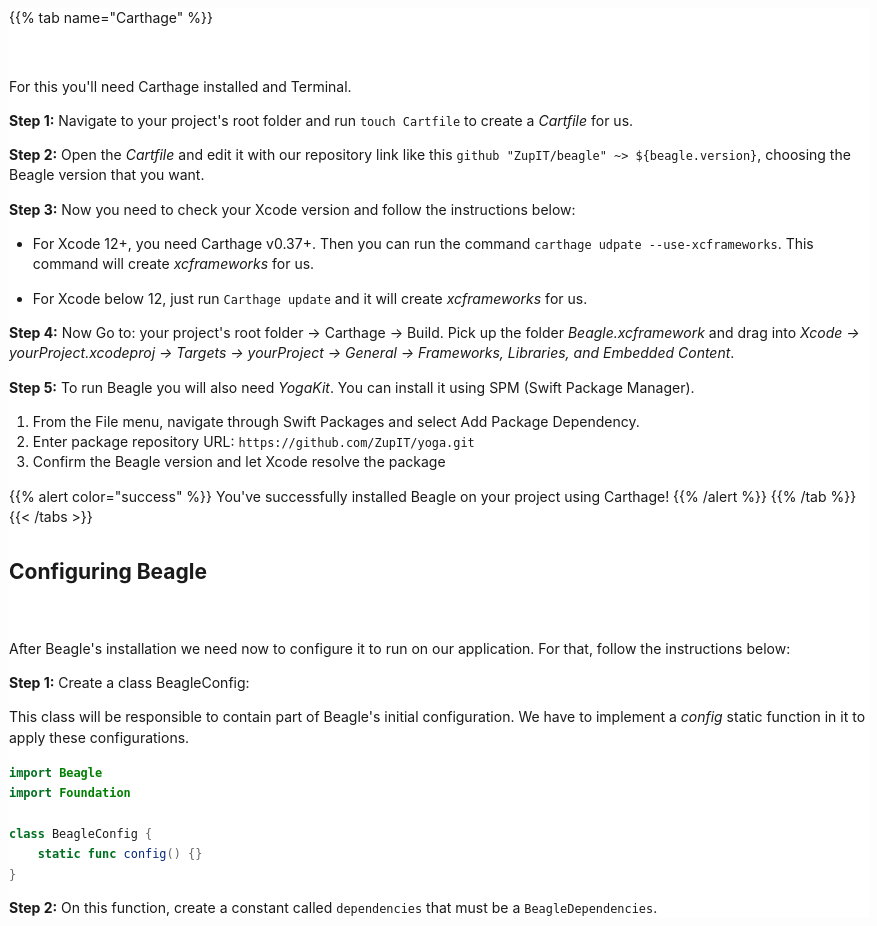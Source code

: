 {{% tab name="Carthage" %}}

<br>

For this you'll need Carthage installed and Terminal.

**Step 1:** Navigate to your project's root folder and run `touch Cartfile` to create a _Cartfile_ for us.

**Step 2:** Open the _Cartfile_ and edit it with our repository link like this `github "ZupIT/beagle" ~> ${beagle.version}`, choosing the Beagle version that you want.

**Step 3:** Now you need to check your Xcode version and follow the instructions below:

* For Xcode 12+, you need Carthage v0.37+. Then you can run the command `carthage udpate --use-xcframeworks`. This command will create _xcframeworks_ for us. 

* For Xcode below 12, just run `Carthage update` and it will create _xcframeworks_ for us.

**Step 4:** Now Go to: your project's root folder -> Carthage -> Build. Pick up the folder _Beagle.xcframework_ and drag into _Xcode -> yourProject.xcodeproj -> Targets -> yourProject -> General -> Frameworks, Libraries, and Embedded Content_.

**Step 5:** To run Beagle you will also need _YogaKit_. You can install it using SPM (Swift Package Manager).

1. From the File menu, navigate through Swift Packages and select Add Package Dependency. 
2. Enter package repository URL: `https://github.com/ZupIT/yoga.git`
3. Confirm the Beagle version and let Xcode resolve the package

{{% alert color="success" %}}
You've successfully installed Beagle on your project using Carthage! 
{{% /alert %}}
{{% /tab %}}
{{< /tabs >}}

## Configuring Beagle

<br>

After Beagle's installation we need now to configure it to run on our application. For that, follow the instructions below:

**Step 1:** Create a class BeagleConfig:

This class will be responsible to contain part of Beagle's initial configuration. We have to implement a _config_ static function in it to apply these configurations.

```swift
import Beagle
import Foundation

class BeagleConfig {
    static func config() {}
}
```

**Step 2:** On this function, create a constant called `dependencies` that must be a `BeagleDependencies`.
